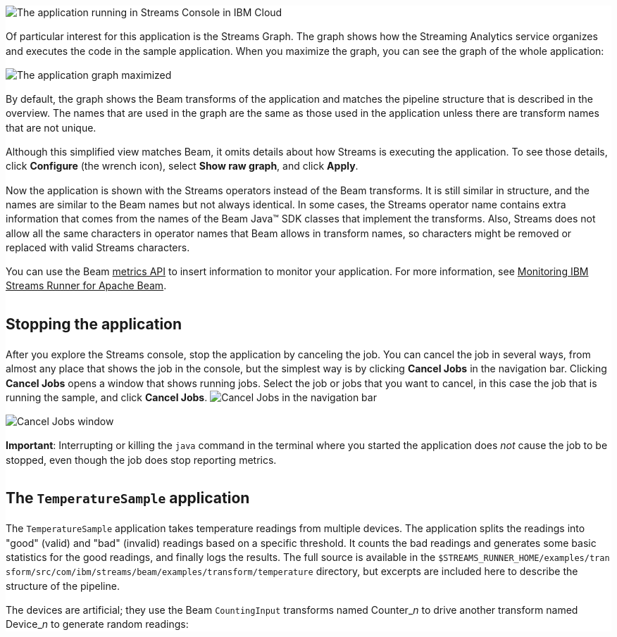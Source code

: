 <img src="/streamsx.documentation/images/beamrunner/appinconsole.jpg" alt="The application running in Streams Console in IBM Cloud" width="650" />

Of particular interest for this application is the Streams Graph. The graph shows how the Streaming Analytics service organizes and executes the code in the sample application. When you maximize the graph, you can see the graph of the whole application:

<img src="/streamsx.documentation/images/beamrunner/appgraph.jpg" alt="The application graph maximized" width="650" />

By default, the graph shows the Beam transforms of the application and matches the pipeline structure that is described in the overview. The names that are used in the graph are the same as those used in the application unless there are transform names that are not unique.

Although this simplified view matches Beam, it omits details about how  Streams is executing the application. To see those details, click  **Configure** (the wrench icon), select **Show raw graph**, and click **Apply**.

Now the application is shown with the Streams operators instead of the Beam transforms. It is still similar in structure, and the names are similar to the Beam names but not always identical. In some cases, the Streams operator name contains extra information that comes from the names of the Beam Java™ SDK classes that implement the transforms. Also, Streams does not allow all the same characters in operator names that Beam allows in transform names, so characters might be removed or replaced with valid Streams characters.

You can use the Beam [metrics API](https://beam.apache.org/documentation/sdks/javadoc/2.4.0/org/apache/beam/sdk/metrics/package-summary.html) to insert information to monitor your application. For more information, see [Monitoring IBM Streams Runner for Apache Beam](../monitor/).

## Stopping the application

After you explore the Streams console, stop the application by canceling the job. You can cancel the job in several ways, from almost any place that shows the job in the console, but the simplest way is by clicking **Cancel Jobs** in the navigation bar. Clicking **Cancel Jobs** opens a window that shows running jobs. Select the job or jobs that you want to cancel, in this case the job that is running the sample, and click **Cancel Jobs**.
<img src="/streamsx.documentation/images/beamrunner/canceljobbutton.jpg" alt="Cancel Jobs in the navigation bar" width="100"/>

<img src="/streamsx.documentation/images/beamrunner/canceljobwindow.jpg" alt="Cancel Jobs window" width="400" />

**Important**: Interrupting or killing the `java` command in the terminal where you started the application does _not_ cause the job to be stopped, even though the job does stop reporting metrics.

## The `TemperatureSample` application

The `TemperatureSample` application takes temperature readings from multiple devices. The application splits the readings into "good" (valid) and "bad" (invalid) readings based on a specific threshold. It counts the bad readings and generates some basic statistics for the good readings, and finally logs the results. The full source is available in the `$STREAMS_RUNNER_HOME/examples/transform/src/com/ibm/streams/beam/examples/transform/temperature` directory, but excerpts are included here to describe the structure of the pipeline.

The devices are artificial; they use the Beam `CountingInput` transforms named Counter\_*n* to drive another transform named Device\_*n* to generate random readings:
